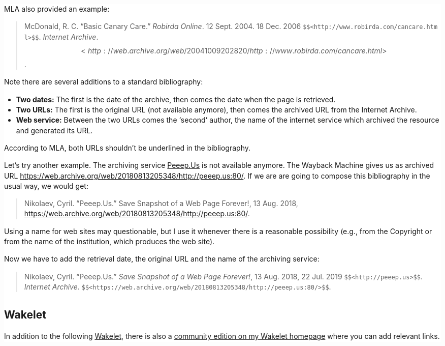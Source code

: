 MLA also provided an example:

> McDonald, R. C. “Basic Canary Care.” *Robirda Online*. 12 Sept. 2004. 18 Dec. 2006 `$$<http://www.robirda.com/cancare.html>$$`. *Internet Archive*. $$ <http://web.archive.org/web/20041009202820/http://www.robirda.com/cancare.html>$$.

Note there are several additions to a standard bibliography:

-   **Two dates:** The first is the date of the archive, then comes the date when the page is retrieved.
-   **Two URLs:** The first is the original URL (not available anymore), then comes the archived URL from the Internet Archive.
-   **Web service:** Between the two URLs comes the ‘second’ author, the name of the internet service which archived the resource and generated its URL.

According to MLA, both URLs shouldn’t be underlined in the bibliography.

Let’s try another example. The archiving service [Peeep.Us](http://peeep.us) is not available anymore. The Wayback Machine gives us as archived URL <https://web.archive.org/web/20180813205348/http://peeep.us:80/>. If we are are going to compose this bibliography in the usual way, we would get:

> Nikolaev, Cyril. “Peeep.Us.” Save Snapshot of a Web Page Forever!, 13 Aug. 2018, <https://web.archive.org/web/20180813205348/http://peeep.us:80/>.

Using a name for web sites may questionable, but I use it whenever there is a reasonable possibility (e.g., from the Copyright or from the name of the institution, which produces the web site).

Now we have to add the retrieval date, the original URL and the name of the archiving service:

> Nikolaev, Cyril. “Peeep.Us.” *Save Snapshot of a Web Page Forever!*, 13 Aug. 2018, 22 Jul. 2019 `$$<http://peeep.us>$$`. *Internet Archive*. `$$<https://web.archive.org/web/20180813205348/http://peeep.us:80/>$$`.

## Wakelet

In addition to the following [Wakelet](https://wakelet.com/), there is also a [community edition on my Wakelet homepage](https://wakelet.com/@PeterBaumgartner) where you can add relevant links.

<iframe class="wakeletEmbed" width="100%" height="760px" src="https://embed.wakelet.com/wakes/ab838261-17e2-4603-b3c8-dc666064fe16/list" style="border: none" allow="autoplay">
</iframe>

<script src="https://embed-assets.wakelet.com/wakelet-embed.js" charset="UTF-8"></script>

[^1]: To access this page you must be registered by [archive.org](https://archive.org/).
